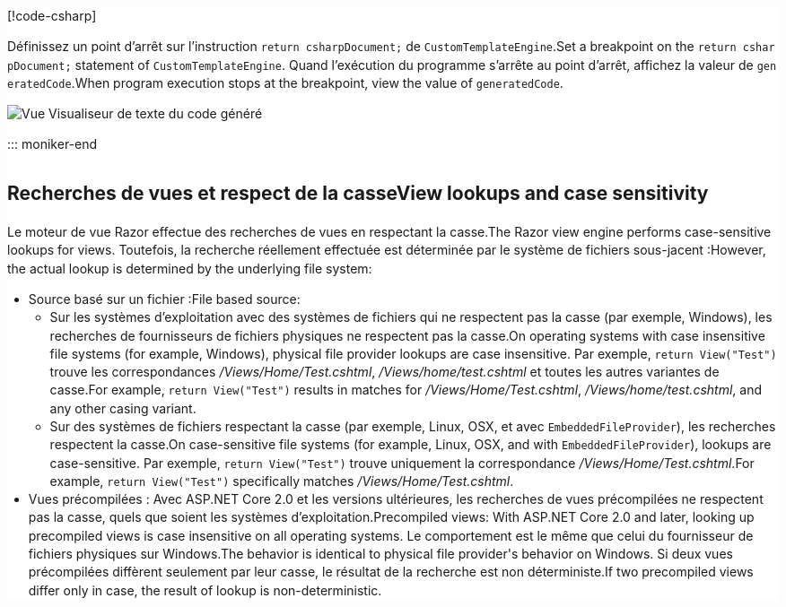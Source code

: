 [!code-csharp[](razor/sample/Startup.cs?highlight=4&range=10-14)]

<span data-ttu-id="b2fb2-415">Définissez un point d’arrêt sur l’instruction `return csharpDocument;` de `CustomTemplateEngine`.</span><span class="sxs-lookup"><span data-stu-id="b2fb2-415">Set a breakpoint on the `return csharpDocument;` statement of `CustomTemplateEngine`.</span></span> <span data-ttu-id="b2fb2-416">Quand l’exécution du programme s’arrête au point d’arrêt, affichez la valeur de `generatedCode`.</span><span class="sxs-lookup"><span data-stu-id="b2fb2-416">When program execution stops at the breakpoint, view the value of `generatedCode`.</span></span>

![Vue Visualiseur de texte du code généré](razor/_static/tvr.png)

::: moniker-end

## <a name="view-lookups-and-case-sensitivity"></a><span data-ttu-id="b2fb2-418">Recherches de vues et respect de la casse</span><span class="sxs-lookup"><span data-stu-id="b2fb2-418">View lookups and case sensitivity</span></span>

<span data-ttu-id="b2fb2-419">Le moteur de vue Razor effectue des recherches de vues en respectant la casse.</span><span class="sxs-lookup"><span data-stu-id="b2fb2-419">The Razor view engine performs case-sensitive lookups for views.</span></span> <span data-ttu-id="b2fb2-420">Toutefois, la recherche réellement effectuée est déterminée par le système de fichiers sous-jacent :</span><span class="sxs-lookup"><span data-stu-id="b2fb2-420">However, the actual lookup is determined by the underlying file system:</span></span>

* <span data-ttu-id="b2fb2-421">Source basé sur un fichier :</span><span class="sxs-lookup"><span data-stu-id="b2fb2-421">File based source:</span></span>
  * <span data-ttu-id="b2fb2-422">Sur les systèmes d’exploitation avec des systèmes de fichiers qui ne respectent pas la casse (par exemple, Windows), les recherches de fournisseurs de fichiers physiques ne respectent pas la casse.</span><span class="sxs-lookup"><span data-stu-id="b2fb2-422">On operating systems with case insensitive file systems (for example, Windows), physical file provider lookups are case insensitive.</span></span> <span data-ttu-id="b2fb2-423">Par exemple, `return View("Test")` trouve les correspondances */Views/Home/Test.cshtml*, */Views/home/test.cshtml* et toutes les autres variantes de casse.</span><span class="sxs-lookup"><span data-stu-id="b2fb2-423">For example, `return View("Test")` results in matches for */Views/Home/Test.cshtml*, */Views/home/test.cshtml*, and any other casing variant.</span></span>
  * <span data-ttu-id="b2fb2-424">Sur des systèmes de fichiers respectant la casse (par exemple, Linux, OSX, et avec `EmbeddedFileProvider`), les recherches respectent la casse.</span><span class="sxs-lookup"><span data-stu-id="b2fb2-424">On case-sensitive file systems (for example, Linux, OSX, and with `EmbeddedFileProvider`), lookups are case-sensitive.</span></span> <span data-ttu-id="b2fb2-425">Par exemple, `return View("Test")` trouve uniquement la correspondance */Views/Home/Test.cshtml*.</span><span class="sxs-lookup"><span data-stu-id="b2fb2-425">For example, `return View("Test")` specifically matches */Views/Home/Test.cshtml*.</span></span>
* <span data-ttu-id="b2fb2-426">Vues précompilées : Avec ASP.NET Core 2.0 et les versions ultérieures, les recherches de vues précompilées ne respectent pas la casse, quels que soient les systèmes d’exploitation.</span><span class="sxs-lookup"><span data-stu-id="b2fb2-426">Precompiled views: With ASP.NET Core 2.0 and later, looking up precompiled views is case insensitive on all operating systems.</span></span> <span data-ttu-id="b2fb2-427">Le comportement est le même que celui du fournisseur de fichiers physiques sur Windows.</span><span class="sxs-lookup"><span data-stu-id="b2fb2-427">The behavior is identical to physical file provider's behavior on Windows.</span></span> <span data-ttu-id="b2fb2-428">Si deux vues précompilées diffèrent seulement par leur casse, le résultat de la recherche est non déterministe.</span><span class="sxs-lookup"><span data-stu-id="b2fb2-428">If two precompiled views differ only in case, the result of lookup is non-deterministic.</span></span>
